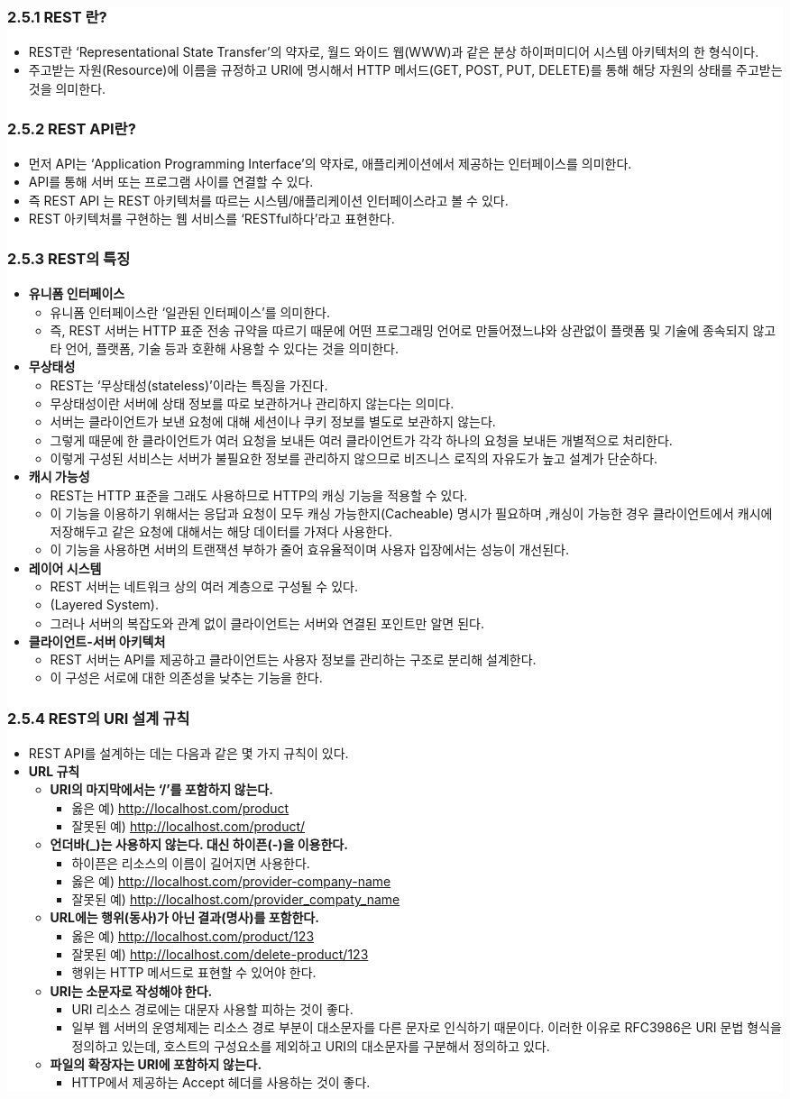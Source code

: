 ### 2.5.1 REST 란?

- REST란 ‘Representational State Transfer’의 약자로, 월드 와이드 웹(WWW)과 같은 분상 하이퍼미디어 시스템 아키텍처의 한 형식이다.
- 주고받는 자원(Resource)에 이름을 규정하고 URI에 명시해서 HTTP 메서드(GET, POST, PUT, DELETE)를 통해 해당 자원의 상태를 주고받는 것을 의미한다.

### 2.5.2 REST API란?

- 먼저 API는 ‘Application Programming Interface’의 약자로, 애플리케이션에서 제공하는 인터페이스를 의미한다.
- API를 통해 서버 또는 프로그램 사이를 연결할 수 있다.
- 즉 REST API 는 REST 아키텍처를 따르는 시스템/애플리케이션 인터페이스라고 볼 수 있다.
- REST 아키텍처를 구현하는 웹 서비스를 ‘RESTful하다’라고 표현한다.

### 2.5.3 REST의 특징

- **유니폼 인터페이스**
    - 유니폼 인터페이스란 ‘일관된 인터페이스’를 의미한다.
    - 즉, REST 서버는 HTTP 표준 전송 규약을 따르기 때문에 어떤 프로그래밍 언어로 만들어졌느냐와 상관없이 플랫폼 및 기술에 종속되지 않고 타 언어, 플랫폼, 기술 등과 호환해 사용할 수 있다는 것을 의미한다.
- **무상태성**
    - REST는 ‘무상태성(stateless)’이라는 특징을 가진다.
    - 무상태성이란 서버에 상태 정보를 따로 보관하거나 관리하지 않는다는 의미다.
    - 서버는 클라이언트가 보낸 요청에 대해 세션이나 쿠키 정보를 별도로 보관하지 않는다.
    - 그렇게 때문에 한 클라이언트가 여러 요청을 보내든 여러 클라이언트가 각각 하나의 요청을 보내든 개별적으로 처리한다.
    - 이렇게 구성된 서비스는 서버가 불필요한 정보를 관리하지 않으므로 비즈니스 로직의 자유도가 높고 설계가 단순하다.
- **캐시 가능성**
    - REST는 HTTP 표준을 그래도 사용하므로 HTTP의 캐싱 기능을 적용할 수 있다.
    - 이 기능을 이용하기 위해서는 응답과 요청이 모두 캐싱 가능한지(Cacheable) 명시가 필요하며 ,캐싱이 가능한 경우 클라이언트에서 캐시에 저장해두고 같은 요청에 대해서는 해당 데이터를 가져다 사용한다.
    - 이 기능을 사용하면 서버의 트랜잭션 부하가 줄어 효유율적이며 사용자 입장에서는 성능이 개선된다.
- **레이어 시스템**
    - REST 서버는 네트워크 상의 여러 계층으로 구성될 수 있다.
    - (Layered System).
    - 그러나 서버의 복잡도와 관계 없이 클라이언트는 서버와 연결된 포인트만 알면 된다.
- **클라이언트-서버 아키텍처**
    - REST 서버는 API를 제공하고 클라이언트는 사용자 정보를 관리하는 구조로 분리해 설계한다.
    - 이 구성은 서로에 대한 의존성을 낮추는 기능을 한다.

### **2.5.4 REST의 URI 설계 규칙**

- REST API를 설계하는 데는 다음과 같은 몇 가지 규칙이 있다.
- **URL 규칙**
    - **URI의 마지막에서는 ‘/’를 포함하지 않는다.**
        - 옳은 예) http://localhost.com/product
        - 잘못된 예) http://localhost.com/product/
    - **언더바(_)는 사용하지 않는다. 대신 하이픈(-)을 이용한다.**
        - 하이픈은 리소스의 이름이 길어지면 사용한다.
        - 옳은 예) http://localhost.com/provider-company-name
        - 잘못된 예) http://localhost.com/provider_compaty_name
    - **URL에는 행위(동사)가 아닌 결과(명사)를 포함한다.**
        - 옳은 예) http://localhost.com/product/123
        - 잘못된 예) http://localhost.com/delete-product/123
        - 행위는 HTTP 메서드로 표현할 수 있어야 한다.
    - **URI는 소문자로 작성해야 한다.**
        - URI 리소스 경로에는 대문자 사용할 피하는 것이 좋다.
        - 일부 웹 서버의 운영체제는 리소스 경로 부분이 대소문자를 다른 문자로 인식하기 때문이다. 이러한 이유로 RFC3986은 URI 문법 형식을 정의하고 있는데, 호스트의 구성요소를 제외하고 URI의 대소문자를 구분해서 정의하고 있다.
    - **파일의 확장자는 URI에 포함하지 않는다.**
        - HTTP에서 제공하는 Accept 헤더를 사용하는 것이 좋다.